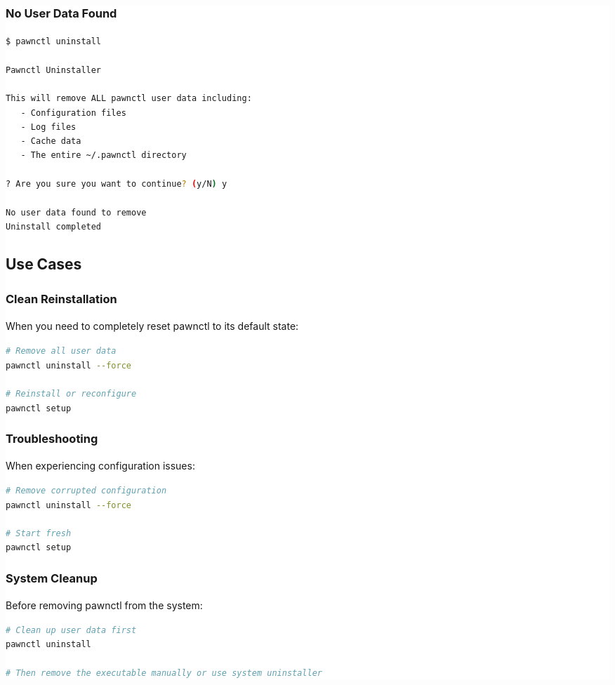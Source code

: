 ### No User Data Found
```bash
$ pawnctl uninstall

Pawnctl Uninstaller

This will remove ALL pawnctl user data including:
   - Configuration files
   - Log files
   - Cache data
   - The entire ~/.pawnctl directory

? Are you sure you want to continue? (y/N) y

No user data found to remove
Uninstall completed
```

## Use Cases

### Clean Reinstallation
When you need to completely reset pawnctl to its default state:

```bash
# Remove all user data
pawnctl uninstall --force

# Reinstall or reconfigure
pawnctl setup
```

### Troubleshooting
When experiencing configuration issues:

```bash
# Remove corrupted configuration
pawnctl uninstall --force

# Start fresh
pawnctl setup
```

### System Cleanup
Before removing pawnctl from the system:

```bash
# Clean up user data first
pawnctl uninstall

# Then remove the executable manually or use system uninstaller
```
